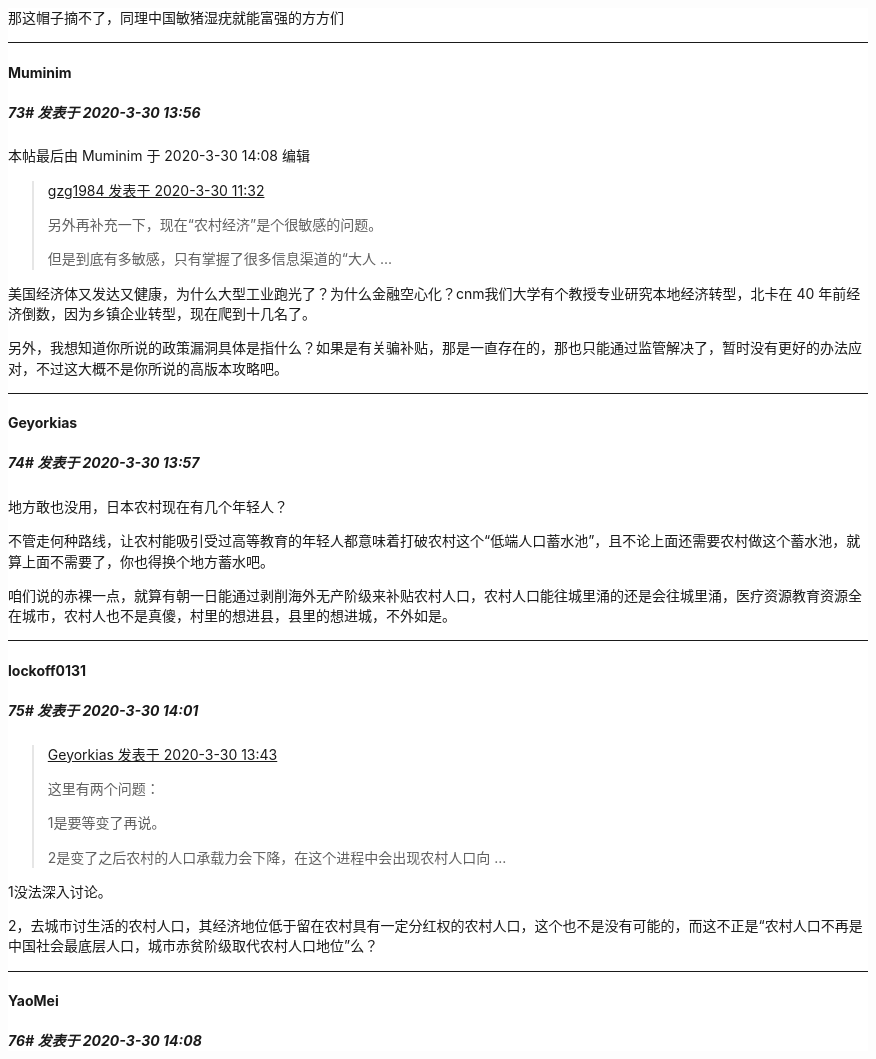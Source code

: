 那这帽子摘不了，同理中国敏猪湿疣就能富强的方方们


-----

####  Muminim  
##### 73#       发表于 2020-3-30 13:56


 本帖最后由 Muminim 于 2020-3-30 14:08 编辑 
<blockquote><a href="httphttps://bbs.saraba1st.com/2b/forum.php?mod=redirect&amp;goto=findpost&amp;pid=46921061&amp;ptid=1921484" target="_blank">gzg1984 发表于 2020-3-30 11:32</a>

另外再补充一下，现在“农村经济”是个很敏感的问题。

但是到底有多敏感，只有掌握了很多信息渠道的“大人 ...</blockquote>
美国经济体又发达又健康，为什么大型工业跑光了？为什么金融空心化？cnm我们大学有个教授专业研究本地经济转型，北卡在 40 年前经济倒数，因为乡镇企业转型，现在爬到十几名了。


另外，我想知道你所说的政策漏洞具体是指什么？如果是有关骗补贴，那是一直存在的，那也只能通过监管解决了，暂时没有更好的办法应对，不过这大概不是你所说的高版本攻略吧。


-----

####  Geyorkias  
##### 74#       发表于 2020-3-30 13:57


地方敢也没用，日本农村现在有几个年轻人？

不管走何种路线，让农村能吸引受过高等教育的年轻人都意味着打破农村这个“低端人口蓄水池”，且不论上面还需要农村做这个蓄水池，就算上面不需要了，你也得换个地方蓄水吧。

咱们说的赤裸一点，就算有朝一日能通过剥削海外无产阶级来补贴农村人口，农村人口能往城里涌的还是会往城里涌，医疗资源教育资源全在城市，农村人也不是真傻，村里的想进县，县里的想进城，不外如是。


-----

####  lockoff0131  
##### 75#       发表于 2020-3-30 14:01


<blockquote><a href="httphttps://bbs.saraba1st.com/2b/forum.php?mod=redirect&amp;goto=findpost&amp;pid=46922487&amp;ptid=1921484" target="_blank">Geyorkias 发表于 2020-3-30 13:43</a>

这里有两个问题：

1是要等变了再说。

2是变了之后农村的人口承载力会下降，在这个进程中会出现农村人口向 ...</blockquote>
1没法深入讨论。


2，去城市讨生活的农村人口，其经济地位低于留在农村具有一定分红权的农村人口，这个也不是没有可能的，而这不正是“农村人口不再是中国社会最底层人口，城市赤贫阶级取代农村人口地位”么？


-----

####  YaoMei  
##### 76#       发表于 2020-3-30 14:08

